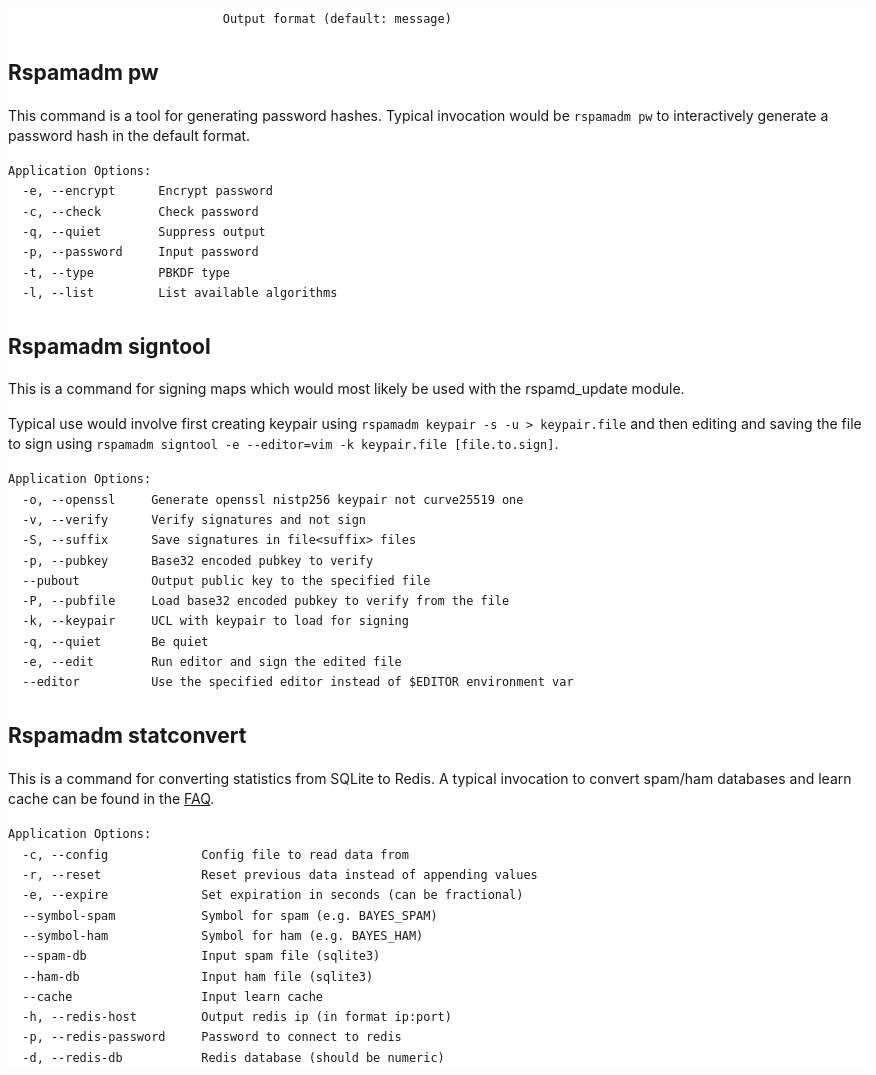 ~~~
                              Output format (default: message)
~~~

## Rspamadm pw

This command is a tool for generating password hashes. Typical invocation would be `rspamadm pw` to interactively generate a password hash in the default format.

~~~
Application Options:
  -e, --encrypt      Encrypt password
  -c, --check        Check password
  -q, --quiet        Suppress output
  -p, --password     Input password
  -t, --type         PBKDF type
  -l, --list         List available algorithms
~~~

## Rspamadm signtool

This is a command for signing maps which would most likely be used with the rspamd_update module.

Typical use would involve first creating keypair using `rspamadm keypair -s -u > keypair.file` and then editing and saving the file to sign using `rspamadm signtool -e --editor=vim -k keypair.file [file.to.sign]`.

~~~
Application Options:
  -o, --openssl     Generate openssl nistp256 keypair not curve25519 one
  -v, --verify      Verify signatures and not sign
  -S, --suffix      Save signatures in file<suffix> files
  -p, --pubkey      Base32 encoded pubkey to verify
  --pubout          Output public key to the specified file
  -P, --pubfile     Load base32 encoded pubkey to verify from the file
  -k, --keypair     UCL with keypair to load for signing
  -q, --quiet       Be quiet
  -e, --edit        Run editor and sign the edited file
  --editor          Use the specified editor instead of $EDITOR environment var
~~~

## Rspamadm statconvert

This is a command for converting statistics from SQLite to Redis. A typical invocation to convert spam/ham databases and learn cache can be found in the [FAQ](/faq#which-backend-should-i-use-for-statistics).

~~~
Application Options:
  -c, --config             Config file to read data from
  -r, --reset              Reset previous data instead of appending values
  -e, --expire             Set expiration in seconds (can be fractional)
  --symbol-spam            Symbol for spam (e.g. BAYES_SPAM)
  --symbol-ham             Symbol for ham (e.g. BAYES_HAM)
  --spam-db                Input spam file (sqlite3)
  --ham-db                 Input ham file (sqlite3)
  --cache                  Input learn cache
  -h, --redis-host         Output redis ip (in format ip:port)
  -p, --redis-password     Password to connect to redis
  -d, --redis-db           Redis database (should be numeric)
~~~
